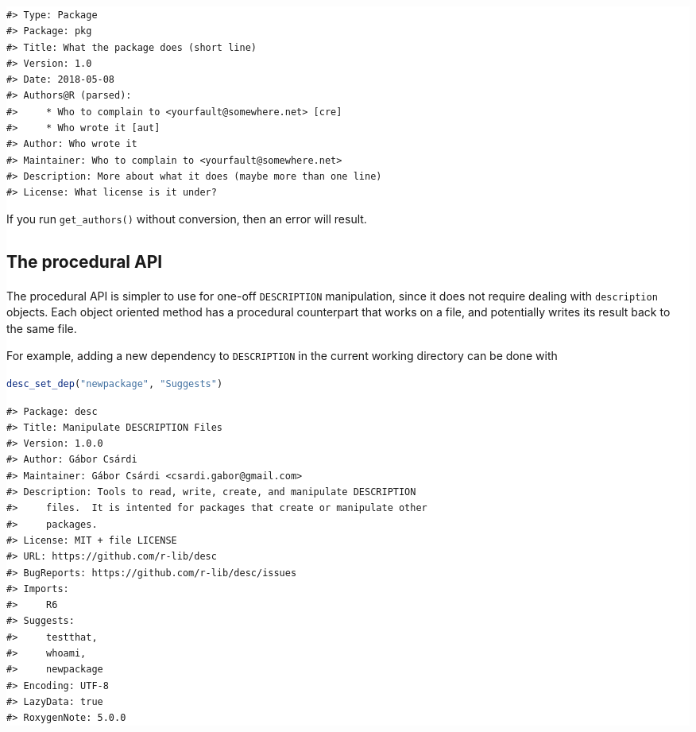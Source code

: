 ```
#> Type: Package
#> Package: pkg
#> Title: What the package does (short line)
#> Version: 1.0
#> Date: 2018-05-08
#> Authors@R (parsed):
#>     * Who to complain to <yourfault@somewhere.net> [cre]
#>     * Who wrote it [aut]
#> Author: Who wrote it
#> Maintainer: Who to complain to <yourfault@somewhere.net>
#> Description: More about what it does (maybe more than one line)
#> License: What license is it under?
```

If you run `get_authors()` without conversion, then an error will result.


## The procedural API

The procedural API is simpler to use for one-off `DESCRIPTION`
manipulation, since it does not require dealing with
`description` objects. Each object oriented method has a
procedural counterpart that works on a file, and potentially
writes its result back to the same file.

For example, adding a new dependency to `DESCRIPTION` in the
current working directory can be done with


```r
desc_set_dep("newpackage", "Suggests")
```

```
#> Package: desc
#> Title: Manipulate DESCRIPTION Files
#> Version: 1.0.0
#> Author: Gábor Csárdi
#> Maintainer: Gábor Csárdi <csardi.gabor@gmail.com>
#> Description: Tools to read, write, create, and manipulate DESCRIPTION
#>     files.  It is intented for packages that create or manipulate other
#>     packages.
#> License: MIT + file LICENSE
#> URL: https://github.com/r-lib/desc
#> BugReports: https://github.com/r-lib/desc/issues
#> Imports:
#>     R6
#> Suggests:
#>     testthat,
#>     whoami,
#>     newpackage
#> Encoding: UTF-8
#> LazyData: true
#> RoxygenNote: 5.0.0
```
